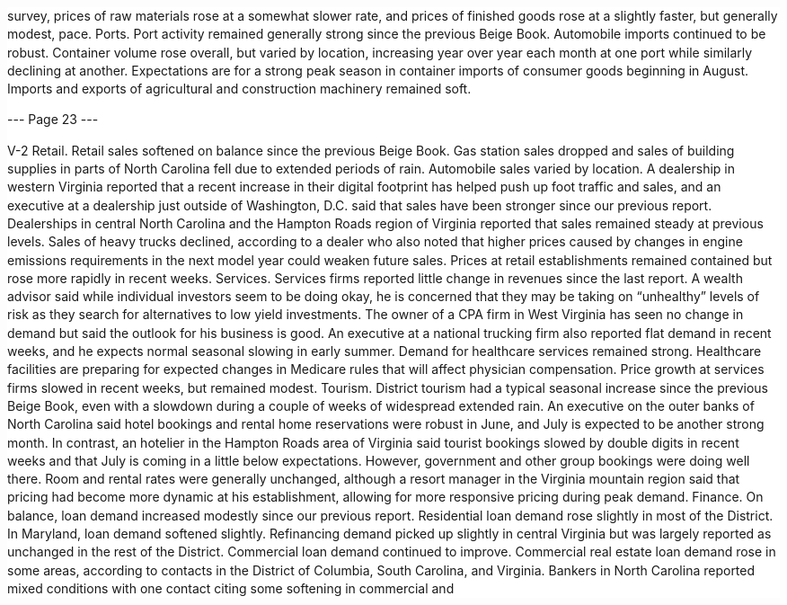survey, prices of raw materials rose at a somewhat slower rate, and prices of finished goods rose at a
slightly faster, but generally modest, pace.
Ports. Port activity remained generally strong since the previous Beige Book. Automobile
imports continued to be robust. Container volume rose overall, but varied by location, increasing year
over year each month at one port while similarly declining at another. Expectations are for a strong peak
season in container imports of consumer goods beginning in August. Imports and exports of agricultural
and construction machinery remained soft.

--- Page 23 ---

V-2
Retail. Retail sales softened on balance since the previous Beige Book. Gas station sales dropped
and sales of building supplies in parts of North Carolina fell due to extended periods of rain. Automobile
sales varied by location. A dealership in western Virginia reported that a recent increase in their digital
footprint has helped push up foot traffic and sales, and an executive at a dealership just outside of
Washington, D.C. said that sales have been stronger since our previous report. Dealerships in central
North Carolina and the Hampton Roads region of Virginia reported that sales remained steady at previous
levels. Sales of heavy trucks declined, according to a dealer who also noted that higher prices caused by
changes in engine emissions requirements in the next model year could weaken future sales. Prices at
retail establishments remained contained but rose more rapidly in recent weeks.
Services. Services firms reported little change in revenues since the last report. A wealth advisor
said while individual investors seem to be doing okay, he is concerned that they may be taking on
“unhealthy” levels of risk as they search for alternatives to low yield investments. The owner of a CPA
firm in West Virginia has seen no change in demand but said the outlook for his business is good. An
executive at a national trucking firm also reported flat demand in recent weeks, and he expects normal
seasonal slowing in early summer. Demand for healthcare services remained strong. Healthcare facilities
are preparing for expected changes in Medicare rules that will affect physician compensation. Price
growth at services firms slowed in recent weeks, but remained modest.
Tourism. District tourism had a typical seasonal increase since the previous Beige Book, even
with a slowdown during a couple of weeks of widespread extended rain. An executive on the outer banks
of North Carolina said hotel bookings and rental home reservations were robust in June, and July is
expected to be another strong month. In contrast, an hotelier in the Hampton Roads area of Virginia said
tourist bookings slowed by double digits in recent weeks and that July is coming in a little below
expectations. However, government and other group bookings were doing well there. Room and rental
rates were generally unchanged, although a resort manager in the Virginia mountain region said that
pricing had become more dynamic at his establishment, allowing for more responsive pricing during peak
demand.
Finance. On balance, loan demand increased modestly since our previous report. Residential loan
demand rose slightly in most of the District. In Maryland, loan demand softened slightly. Refinancing
demand picked up slightly in central Virginia but was largely reported as unchanged in the rest of the
District. Commercial loan demand continued to improve. Commercial real estate loan demand rose in
some areas, according to contacts in the District of Columbia, South Carolina, and Virginia. Bankers in
North Carolina reported mixed conditions with one contact citing some softening in commercial and